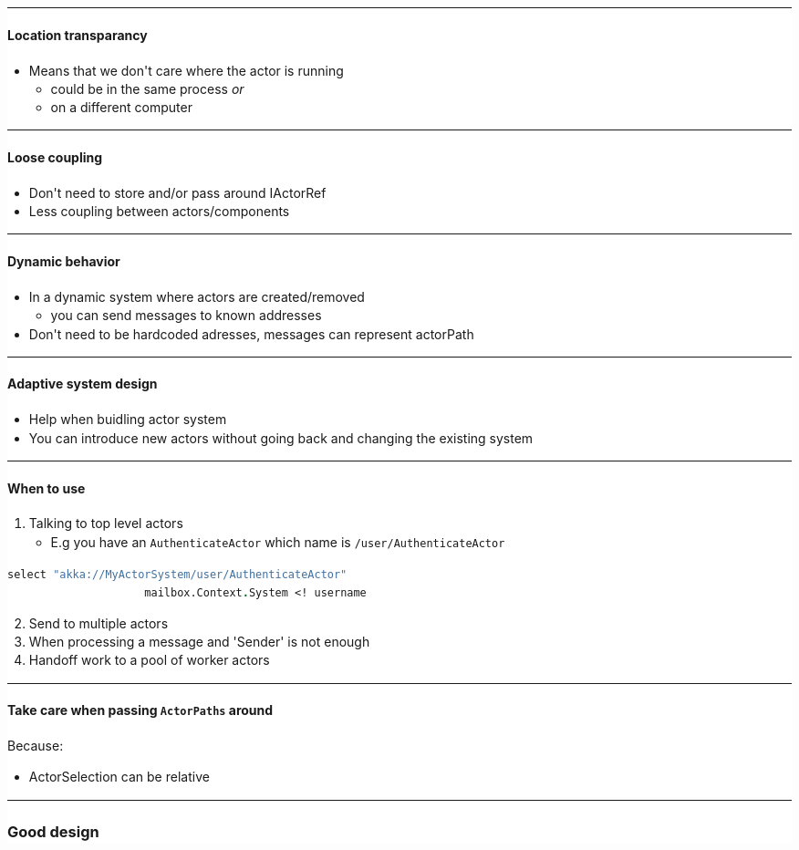 ----

#### Location transparancy

* Means that we don't care where the actor is running
    * could be in the same process _or_
    * on a different computer

----

#### Loose coupling

* Don't need to store and/or pass around IActorRef<br/>
* Less coupling between actors/components<br/>

----

#### Dynamic behavior

* In a dynamic system where actors are created/removed<br/>
    * you can send messages to known addresses
* Don't need to be hardcoded adresses, messages can represent actorPath<br/>

----

#### Adaptive system design

* Help when buidling actor system<br/>
* You can introduce new actors without going back and changing the existing system<br/>


----

#### When to use

1. Talking to top level actors
     * E.g you have an `AuthenticateActor` which name is `/user/AuthenticateActor`

```fsharp
select "akka://MyActorSystem/user/AuthenticateActor"
                     mailbox.Context.System <! username
```


2. Send to multiple actors
3. When processing a message and 'Sender' is not enough<br/>
4. Handoff work to a pool of worker actors<br/>

----

#### Take care when passing `ActorPaths` around

Because:
* ActorSelection can be relative

---

### Good design
